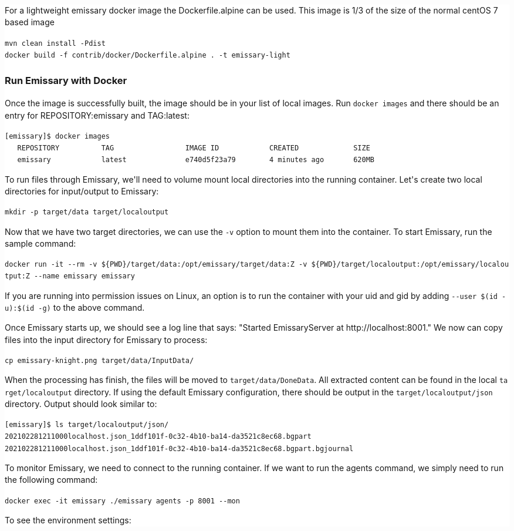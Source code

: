 For a lightweight emissary docker image the Dockerfile.alpine can be used. 
This image is 1/3 of the size of the normal centOS 7 based image
```
mvn clean install -Pdist
docker build -f contrib/docker/Dockerfile.alpine . -t emissary-light
```

### Run Emissary with Docker

Once the image is successfully built, the image should be in your list of local images. Run ```docker images``` and there
should be an entry for REPOSITORY:emissary and TAG:latest:

```
[emissary]$ docker images
   REPOSITORY          TAG                 IMAGE ID            CREATED             SIZE
   emissary            latest              e740d5f23a79        4 minutes ago       620MB
```

To run files through Emissary, we'll need to volume mount local directories into the running container. Let's create two
local directories for input/output to Emissary:

```
mkdir -p target/data target/localoutput
```

Now that we have two target directories, we can use the ```-v``` option to mount them into the container. To start 
Emissary, run the sample command:

```
docker run -it --rm -v ${PWD}/target/data:/opt/emissary/target/data:Z -v ${PWD}/target/localoutput:/opt/emissary/localoutput:Z --name emissary emissary
```

If you are running into permission issues on Linux, an option is to run the container with your uid and gid by adding 
```--user $(id -u):$(id -g)``` to  the above command.

Once Emissary starts up, we should see a log line that says: "Started EmissaryServer at http://localhost:8001." We now 
can copy files into the input directory for Emissary to process:

```
cp emissary-knight.png target/data/InputData/
```

When the processing has finish, the files will be moved to ```target/data/DoneData```. All extracted content can be 
found in the local ```target/localoutput``` directory. If using the default Emissary configuration, there should be 
output in the ```target/localoutput/json``` directory. Output should look similar to:

```
[emissary]$ ls target/localoutput/json/
202102281211000localhost.json_1ddf101f-0c32-4b10-ba14-da3521c8ec68.bgpart
202102281211000localhost.json_1ddf101f-0c32-4b10-ba14-da3521c8ec68.bgpart.bgjournal
```

To monitor Emissary, we need to connect to the running container. If we want to run the agents command,
we simply need to run the following command:

```
docker exec -it emissary ./emissary agents -p 8001 --mon
```

To see the environment settings:
```